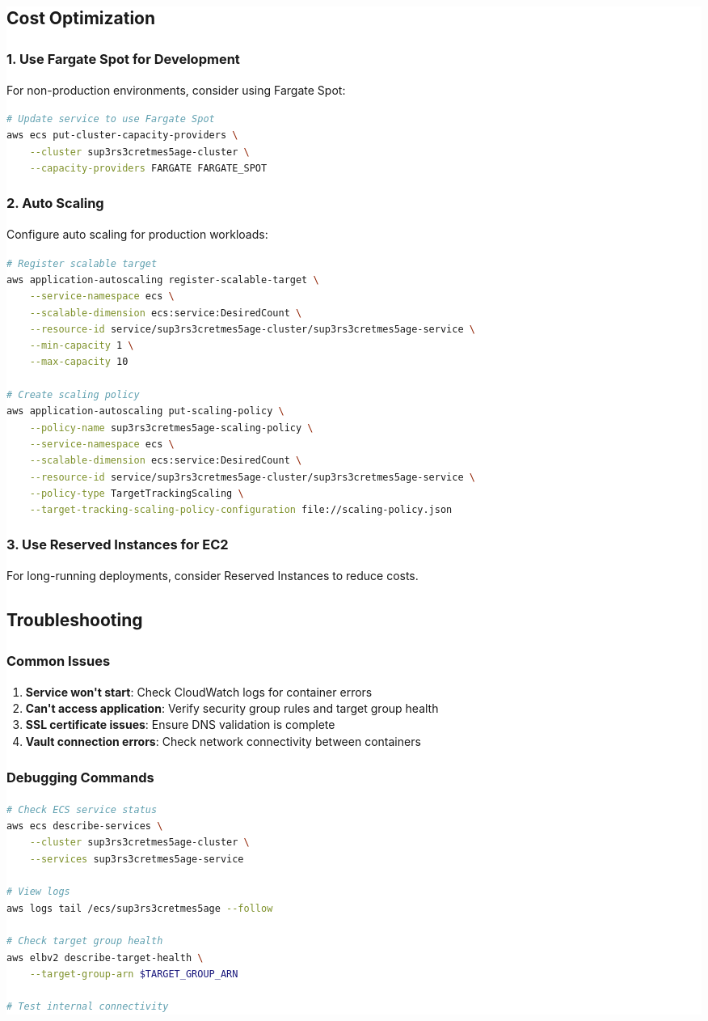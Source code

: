 ## Cost Optimization

### 1. Use Fargate Spot for Development

For non-production environments, consider using Fargate Spot:

```bash
# Update service to use Fargate Spot
aws ecs put-cluster-capacity-providers \
    --cluster sup3rs3cretmes5age-cluster \
    --capacity-providers FARGATE FARGATE_SPOT
```

### 2. Auto Scaling

Configure auto scaling for production workloads:

```bash
# Register scalable target
aws application-autoscaling register-scalable-target \
    --service-namespace ecs \
    --scalable-dimension ecs:service:DesiredCount \
    --resource-id service/sup3rs3cretmes5age-cluster/sup3rs3cretmes5age-service \
    --min-capacity 1 \
    --max-capacity 10

# Create scaling policy
aws application-autoscaling put-scaling-policy \
    --policy-name sup3rs3cretmes5age-scaling-policy \
    --service-namespace ecs \
    --scalable-dimension ecs:service:DesiredCount \
    --resource-id service/sup3rs3cretmes5age-cluster/sup3rs3cretmes5age-service \
    --policy-type TargetTrackingScaling \
    --target-tracking-scaling-policy-configuration file://scaling-policy.json
```

### 3. Use Reserved Instances for EC2

For long-running deployments, consider Reserved Instances to reduce costs.

## Troubleshooting

### Common Issues

1. **Service won't start**: Check CloudWatch logs for container errors
2. **Can't access application**: Verify security group rules and target group health
3. **SSL certificate issues**: Ensure DNS validation is complete
4. **Vault connection errors**: Check network connectivity between containers

### Debugging Commands

```bash
# Check ECS service status
aws ecs describe-services \
    --cluster sup3rs3cretmes5age-cluster \
    --services sup3rs3cretmes5age-service

# View logs
aws logs tail /ecs/sup3rs3cretmes5age --follow

# Check target group health
aws elbv2 describe-target-health \
    --target-group-arn $TARGET_GROUP_ARN

# Test internal connectivity
```